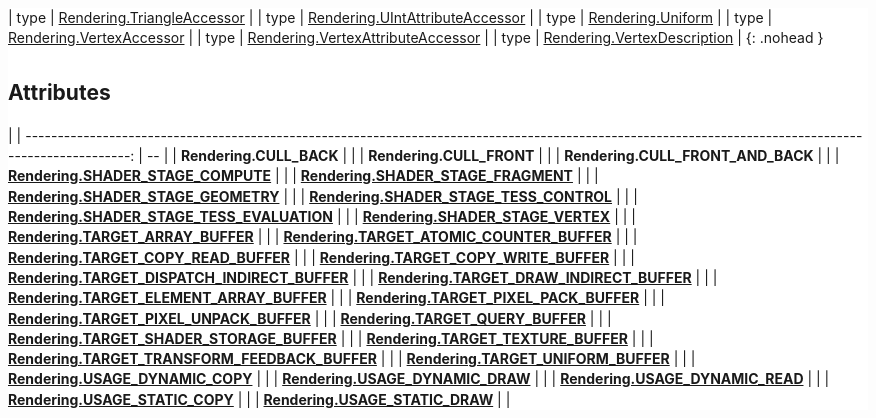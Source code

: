 | type | [Rendering.TriangleAccessor](escript_type_Rendering_TriangleAccessor)                   | 
| type | [Rendering.UIntAttributeAccessor](escript_type_Rendering_UIntAttributeAccessor)         | 
| type | [Rendering.Uniform](escript_type_Rendering_Uniform)                                     | 
| type | [Rendering.VertexAccessor](escript_type_Rendering_VertexAccessor)                       | 
| type | [Rendering.VertexAttributeAccessor](escript_type_Rendering_VertexAttributeAccessor)     | 
| type | [Rendering.VertexDescription](escript_type_Rendering_VertexDescription)                 | 
{: .nohead }

## Attributes

|
| -----------------------------------------------------------------------------------------------------------------------------------------------------: | -- | 
| **Rendering.CULL_BACK**                                                                                                                                |  | 
| **Rendering.CULL_FRONT**                                                                                                                               |  | 
| **Rendering.CULL_FRONT_AND_BACK**                                                                                                                      |  | 
| **[Rendering.SHADER_STAGE_COMPUTE](classRendering_1_1ShaderObjectInfo#classRendering_1_1ShaderObjectInfo_1ad3ad5db2cb1424b6f3e7e832ebc12ac7)**         |  | 
| **[Rendering.SHADER_STAGE_FRAGMENT](classRendering_1_1ShaderObjectInfo#classRendering_1_1ShaderObjectInfo_1aaf4999737c021a740a534e4e44dddecc)**        |  | 
| **[Rendering.SHADER_STAGE_GEOMETRY](classRendering_1_1ShaderObjectInfo#classRendering_1_1ShaderObjectInfo_1a5c4d1b31828e38195e4c2c9316518b6d)**        |  | 
| **[Rendering.SHADER_STAGE_TESS_CONTROL](classRendering_1_1ShaderObjectInfo#classRendering_1_1ShaderObjectInfo_1a93e1059d71f13c3b582ea2620632295b)**    |  | 
| **[Rendering.SHADER_STAGE_TESS_EVALUATION](classRendering_1_1ShaderObjectInfo#classRendering_1_1ShaderObjectInfo_1ae9e7b604228dc134b73da9f1286882ef)** |  | 
| **[Rendering.SHADER_STAGE_VERTEX](classRendering_1_1ShaderObjectInfo#classRendering_1_1ShaderObjectInfo_1a7932be0823352b096dc47778b3057efb)**          |  | 
| **[Rendering.TARGET_ARRAY_BUFFER](classRendering_1_1BufferObject#classRendering_1_1BufferObject_1a7a454115767d27846ac218d2867d4106)**                  |  | 
| **[Rendering.TARGET_ATOMIC_COUNTER_BUFFER](classRendering_1_1BufferObject#classRendering_1_1BufferObject_1a18819887f07c67f424f80c1ad360d50d)**         |  | 
| **[Rendering.TARGET_COPY_READ_BUFFER](classRendering_1_1BufferObject#classRendering_1_1BufferObject_1aa9d622ac99bbcb2cfb6d7318a7b37f38)**              |  | 
| **[Rendering.TARGET_COPY_WRITE_BUFFER](classRendering_1_1BufferObject#classRendering_1_1BufferObject_1a465bf0cd7438ee19716365128a33cf2e)**             |  | 
| **[Rendering.TARGET_DISPATCH_INDIRECT_BUFFER](classRendering_1_1BufferObject#classRendering_1_1BufferObject_1a49519053ce720c68b29ae3a7716759ef)**      |  | 
| **[Rendering.TARGET_DRAW_INDIRECT_BUFFER](classRendering_1_1BufferObject#classRendering_1_1BufferObject_1aea368c5b429787882e960951448873d6)**          |  | 
| **[Rendering.TARGET_ELEMENT_ARRAY_BUFFER](classRendering_1_1BufferObject#classRendering_1_1BufferObject_1a576d751d2ad30f1a6c2473052383fcb5)**          |  | 
| **[Rendering.TARGET_PIXEL_PACK_BUFFER](classRendering_1_1BufferObject#classRendering_1_1BufferObject_1af1cea6424582dd1c0d6a43f20398dbd4)**             |  | 
| **[Rendering.TARGET_PIXEL_UNPACK_BUFFER](classRendering_1_1BufferObject#classRendering_1_1BufferObject_1a44ad92c1a310efba303a1ae1721cb194)**           |  | 
| **[Rendering.TARGET_QUERY_BUFFER](classRendering_1_1BufferObject#classRendering_1_1BufferObject_1a5a8d058c4fe809dcafae6979b7baa0a2)**                  |  | 
| **[Rendering.TARGET_SHADER_STORAGE_BUFFER](classRendering_1_1BufferObject#classRendering_1_1BufferObject_1a30aeba37b3028d907c5a6d37fe96b465)**         |  | 
| **[Rendering.TARGET_TEXTURE_BUFFER](classRendering_1_1BufferObject#classRendering_1_1BufferObject_1a3acdb69b26f32958da46b6ca03597395)**                |  | 
| **[Rendering.TARGET_TRANSFORM_FEEDBACK_BUFFER](classRendering_1_1BufferObject#classRendering_1_1BufferObject_1aa4d9a228f113e6f5bf9b9d351cad119d)**     |  | 
| **[Rendering.TARGET_UNIFORM_BUFFER](classRendering_1_1BufferObject#classRendering_1_1BufferObject_1a0aa63a0178f15fb269eef609614efaee)**                |  | 
| **[Rendering.USAGE_DYNAMIC_COPY](classRendering_1_1BufferObject#classRendering_1_1BufferObject_1ab1c21fe28224345f5ecdcde698878822)**                   |  | 
| **[Rendering.USAGE_DYNAMIC_DRAW](classRendering_1_1BufferObject#classRendering_1_1BufferObject_1adca74d9fdf14db4adb6eb93ea43b06ba)**                   |  | 
| **[Rendering.USAGE_DYNAMIC_READ](classRendering_1_1BufferObject#classRendering_1_1BufferObject_1a00d44c4391a5a42fda02abde4a382e86)**                   |  | 
| **[Rendering.USAGE_STATIC_COPY](classRendering_1_1BufferObject#classRendering_1_1BufferObject_1a15219c7857ae39a39dae1576491e4345)**                    |  | 
| **[Rendering.USAGE_STATIC_DRAW](classRendering_1_1BufferObject#classRendering_1_1BufferObject_1a9c82a81a2dd2a1054a3e4f57ed8ff026)**                    |  | 